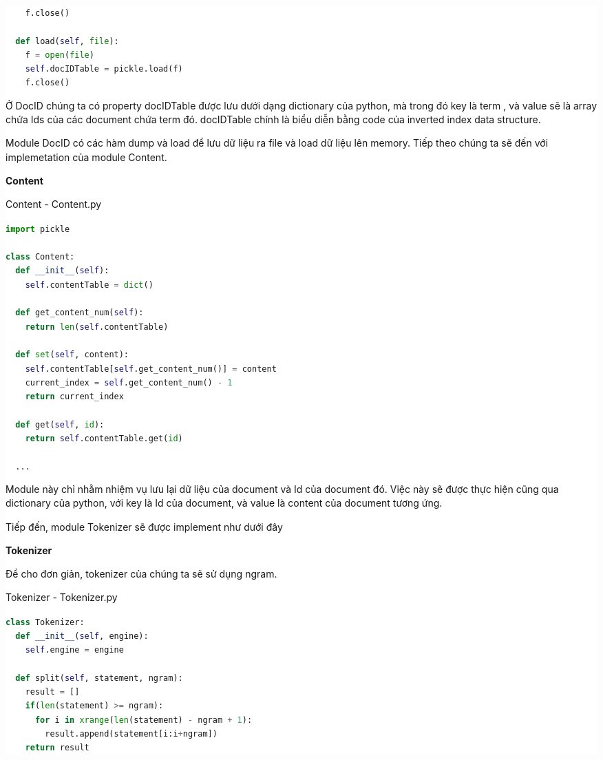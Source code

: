 ```python
    f.close()

  def load(self, file):
    f = open(file)
    self.docIDTable = pickle.load(f)
    f.close()
```

Ở DocID chúng ta có property docIDTable được lưu dưới dạng dictionary của python, mà trong đó key là term , và value sẽ là array chứa Ids của các document chứa term đó. docIDTable chính là biểu diễn bằng code của inverted index data structure.

Module DocID có các hàm dump và load để lưu dữ liệu ra file và load dữ liệu lên memory. Tiếp theo chúng ta sẽ đến với implemetation của module Content.

**Content**

Content - Content.py

```python
import pickle

class Content:
  def __init__(self):
    self.contentTable = dict()

  def get_content_num(self):
    return len(self.contentTable)

  def set(self, content):
    self.contentTable[self.get_content_num()] = content
    current_index = self.get_content_num() - 1
    return current_index

  def get(self, id):
    return self.contentTable.get(id)

  ...
```

Module này chỉ nhằm nhiệm vụ lưu lại dữ liệu của document và Id của document đó. Việc này sẽ được thực hiện cũng qua dictionary của python, với key là Id của document, và value là content của document tương ứng.

Tiếp đến, module Tokenizer sẽ được implement như dưới đây

**Tokenizer**

Để cho đơn giản, tokenizer của chúng ta sẽ sử dụng ngram.

Tokenizer - Tokenizer.py

```python
class Tokenizer:
  def __init__(self, engine):
    self.engine = engine

  def split(self, statement, ngram):
    result = []
    if(len(statement) >= ngram):
      for i in xrange(len(statement) - ngram + 1):
        result.append(statement[i:i+ngram])
    return result
```

